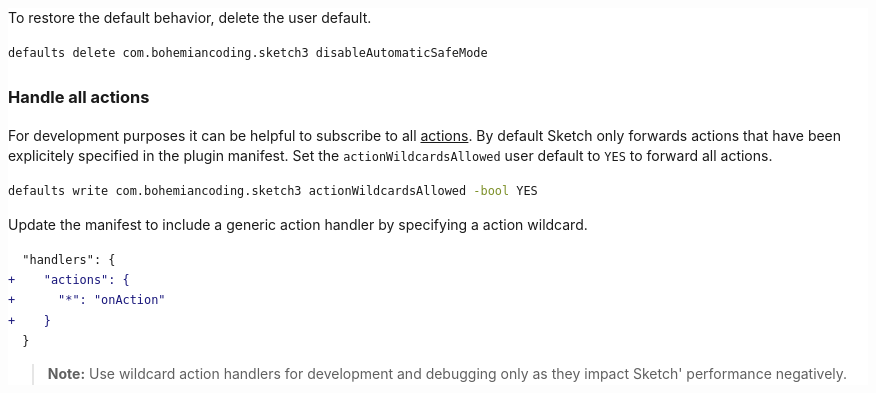To restore the default behavior, delete the user default.

```sh
defaults delete com.bohemiancoding.sketch3 disableAutomaticSafeMode
```

### Handle all actions

For development purposes it can be helpful to subscribe to all [actions](/reference/action/). By default Sketch only forwards actions that have been explicitely specified in the plugin manifest. Set the `actionWildcardsAllowed` user default to `YES` to forward all actions.

```sh
defaults write com.bohemiancoding.sketch3 actionWildcardsAllowed -bool YES
```

Update the manifest to include a generic action handler by specifying a action wildcard.

```diff
  "handlers": {
+    "actions": {
+      "*": "onAction"
+    }
  }
```

> **Note:** Use wildcard action handlers for development and debugging only as they impact Sketch' performance negatively.
